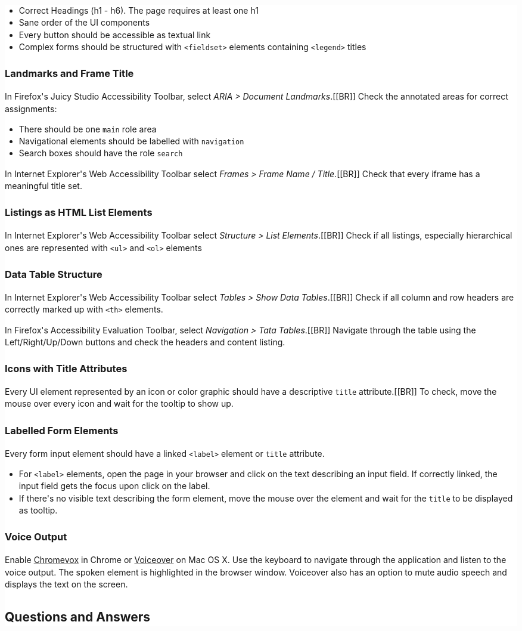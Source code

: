  * Correct Headings (h1 - h6). The page requires at least one h1
 * Sane order of the UI components
 * Every button should be accessible as textual link
 * Complex forms should be structured with `<fieldset>` elements containing `<legend>` titles

### Landmarks and Frame Title

In Firefox's Juicy Studio Accessibility Toolbar, select _ARIA > Document Landmarks_.[[BR]]
Check the annotated areas for correct assignments:

 * There should be one `main` role area
 * Navigational elements should be labelled with `navigation`
 * Search boxes should have the role `search`

In Internet Explorer's Web Accessibility Toolbar select _Frames > Frame Name / Title_.[[BR]]
Check that every iframe has a meaningful title set.
 
### Listings as HTML List Elements

In Internet Explorer's Web Accessibility Toolbar select _Structure > List Elements_.[[BR]]
Check if all listings, especially hierarchical ones are represented with `<ul>` and `<ol>` elements 

### Data Table Structure

In Internet Explorer's Web Accessibility Toolbar select _Tables > Show Data Tables_.[[BR]]
Check if all column and row headers are correctly marked up with `<th>` elements.

In Firefox's Accessibility Evaluation Toolbar, select _Navigation > Tata Tables_.[[BR]]
Navigate through the table using the Left/Right/Up/Down buttons and check the headers and content listing.

### Icons with Title Attributes

Every UI element represented by an icon or color graphic should have a descriptive `title` attribute.[[BR]]
To check, move the mouse over every icon and wait for the tooltip to show up.

### Labelled Form Elements

Every form input element should have a linked `<label>` element or `title` attribute.

* For `<label>` elements, open the page in your browser and click on the text describing an input field. If correctly linked, the input field gets the focus upon click on the label.
* If there's no visible text describing the form element, move the mouse over the element and wait for the `title` to be displayed as tooltip.

### Voice Output

Enable [Chromevox](http://www.chromevox.com) in Chrome or [Voiceover](http://smallbusiness.chron.com/enable-voiceover-mac-46095.html) on Mac OS X. Use the keyboard to navigate through the application and listen to the voice output. The spoken element is highlighted in the browser window. Voiceover also has an option to mute audio speech and displays the text on the screen.


## Questions and Answers
